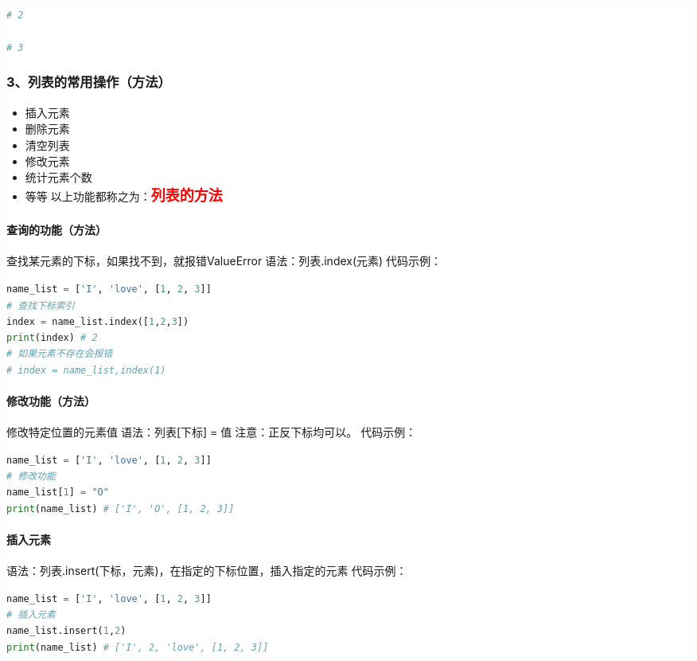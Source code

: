 ```python
# 2

# 3

```
### 3、列表的常用操作（方法）
- 插入元素
- 删除元素
- 清空列表
- 修改元素
- 统计元素个数
- 等等
以上功能都称之为：<font color=#FF000 ><font size=4 >**列表的方法**</font></font>

#### 查询的功能（方法）
查找某元素的下标，如果找不到，就报错ValueError
语法：列表.index(元素)
代码示例：
```python
name_list = ['I', 'love', [1, 2, 3]]
# 查找下标索引
index = name_list.index([1,2,3])
print(index) # 2
# 如果元素不存在会报错
# index = name_list,index(1)
```

#### 修改功能（方法）

修改特定位置的元素值
语法：列表[下标] = 值
注意：正反下标均可以。
代码示例：

```python
name_list = ['I', 'love', [1, 2, 3]]
# 修改功能
name_list[1] = "O"
print(name_list) # ['I', 'O', [1, 2, 3]]
```

#### 插入元素

语法：列表.insert(下标，元素)，在指定的下标位置，插入指定的元素
代码示例：

```python
name_list = ['I', 'love', [1, 2, 3]]
# 插入元素
name_list.insert(1,2)
print(name_list) # ['I', 2, 'love', [1, 2, 3]]
```
